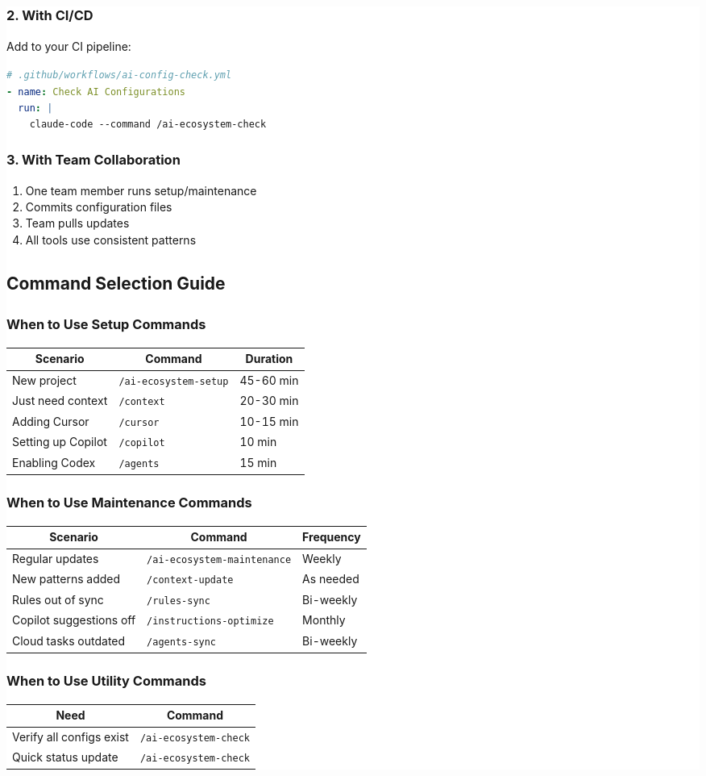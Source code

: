 ### 2. **With CI/CD**
Add to your CI pipeline:
```yaml
# .github/workflows/ai-config-check.yml
- name: Check AI Configurations
  run: |
    claude-code --command /ai-ecosystem-check
```

### 3. **With Team Collaboration**
1. One team member runs setup/maintenance
2. Commits configuration files
3. Team pulls updates
4. All tools use consistent patterns

## Command Selection Guide

### When to Use Setup Commands
| Scenario | Command | Duration |
|----------|---------|----------|
| New project | `/ai-ecosystem-setup` | 45-60 min |
| Just need context | `/context` | 20-30 min |
| Adding Cursor | `/cursor` | 10-15 min |
| Setting up Copilot | `/copilot` | 10 min |
| Enabling Codex | `/agents` | 15 min |

### When to Use Maintenance Commands
| Scenario | Command | Frequency |
|----------|---------|-----------|
| Regular updates | `/ai-ecosystem-maintenance` | Weekly |
| New patterns added | `/context-update` | As needed |
| Rules out of sync | `/rules-sync` | Bi-weekly |
| Copilot suggestions off | `/instructions-optimize` | Monthly |
| Cloud tasks outdated | `/agents-sync` | Bi-weekly |

### When to Use Utility Commands
| Need | Command |
|------|---------|
| Verify all configs exist | `/ai-ecosystem-check` |
| Quick status update | `/ai-ecosystem-check` |
